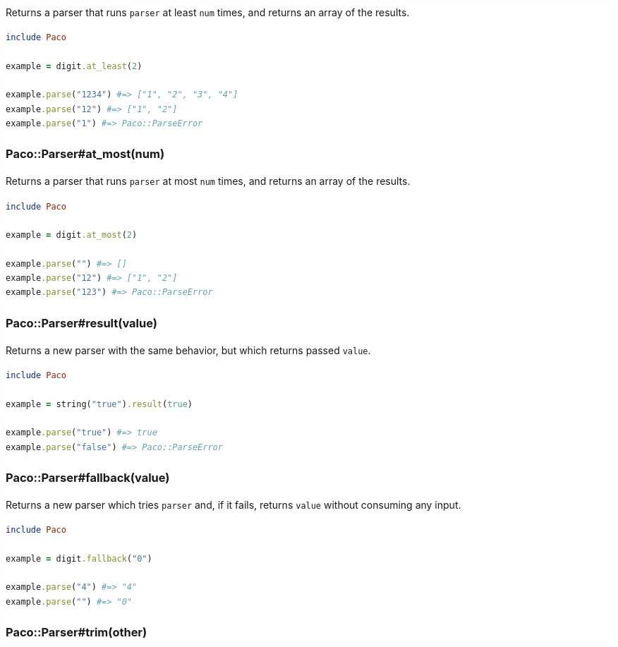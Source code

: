 Returns a parser that runs `parser` at least `num` times, and returns an array of the results.

```ruby
include Paco

example = digit.at_least(2)

example.parse("1234") #=> ["1", "2", "3", "4"]
example.parse("12") #=> ["1", "2"]
example.parse("1") #=> Paco::ParseError
```

### Paco::Parser#at_most(num)

Returns a parser that runs `parser` at most `num` times, and returns an array of the results.

```ruby
include Paco

example = digit.at_most(2)

example.parse("") #=> []
example.parse("12") #=> ["1", "2"]
example.parse("123") #=> Paco::ParseError
```

### Paco::Parser#result(value)

Returns a new parser with the same behavior, but which returns passed `value`.

```ruby
include Paco

example = string("true").result(true)

example.parse("true") #=> true
example.parse("false") #=> Paco::ParseError
```

### Paco::Parser#fallback(value)

Returns a new parser which tries `parser` and, if it fails, returns `value` without consuming any input.

```ruby
include Paco

example = digit.fallback("0")

example.parse("4") #=> "4"
example.parse("") #=> "0"
```

### Paco::Parser#trim(other)
